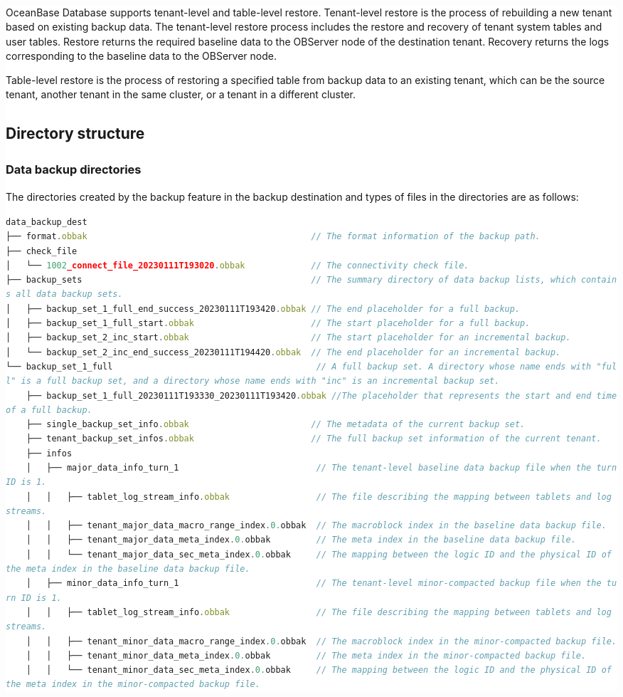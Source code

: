 OceanBase Database supports tenant-level and table-level restore. Tenant-level restore is the process of rebuilding a new tenant based on existing backup data. The tenant-level restore process includes the restore and recovery of tenant system tables and user tables. Restore returns the required baseline data to the OBServer node of the destination tenant. Recovery returns the logs corresponding to the baseline data to the OBServer node.

Table-level restore is the process of restoring a specified table from backup data to an existing tenant, which can be the source tenant, another tenant in the same cluster, or a tenant in a different cluster.

## Directory structure

### Data backup directories

The directories created by the backup feature in the backup destination and types of files in the directories are as follows:

```javascript
data_backup_dest
├── format.obbak                                            // The format information of the backup path.
├── check_file
│   └── 1002_connect_file_20230111T193020.obbak             // The connectivity check file.
├── backup_sets                                             // The summary directory of data backup lists, which contains all data backup sets.
│   ├── backup_set_1_full_end_success_20230111T193420.obbak // The end placeholder for a full backup.
│   ├── backup_set_1_full_start.obbak                       // The start placeholder for a full backup.
│   ├── backup_set_2_inc_start.obbak                        // The start placeholder for an incremental backup.
│   └── backup_set_2_inc_end_success_20230111T194420.obbak  // The end placeholder for an incremental backup.
└── backup_set_1_full                                        // A full backup set. A directory whose name ends with "full" is a full backup set, and a directory whose name ends with "inc" is an incremental backup set.
    ├── backup_set_1_full_20230111T193330_20230111T193420.obbak //The placeholder that represents the start and end time of a full backup.
    ├── single_backup_set_info.obbak                        // The metadata of the current backup set.
    ├── tenant_backup_set_infos.obbak                       // The full backup set information of the current tenant.
    ├── infos
    │   ├── major_data_info_turn_1                           // The tenant-level baseline data backup file when the turn ID is 1.
    │   │   ├── tablet_log_stream_info.obbak                 // The file describing the mapping between tablets and log streams.
    │   │   ├── tenant_major_data_macro_range_index.0.obbak  // The macroblock index in the baseline data backup file.
    │   │   ├── tenant_major_data_meta_index.0.obbak         // The meta index in the baseline data backup file.
    │   │   └── tenant_major_data_sec_meta_index.0.obbak     // The mapping between the logic ID and the physical ID of the meta index in the baseline data backup file.
    │   ├── minor_data_info_turn_1                           // The tenant-level minor-compacted backup file when the turn ID is 1.
    │   │   ├── tablet_log_stream_info.obbak                 // The file describing the mapping between tablets and log streams.
    │   │   ├── tenant_minor_data_macro_range_index.0.obbak  // The macroblock index in the minor-compacted backup file.
    │   │   ├── tenant_minor_data_meta_index.0.obbak         // The meta index in the minor-compacted backup file.
    │   │   └── tenant_minor_data_sec_meta_index.0.obbak     // The mapping between the logic ID and the physical ID of the meta index in the minor-compacted backup file.
```